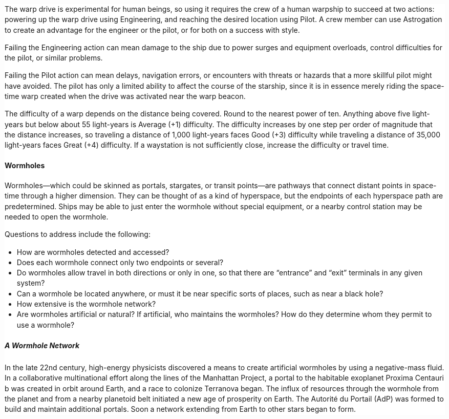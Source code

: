 </tr>

</tbody>

</table>

The warp drive is experimental for human beings, so using it requires the crew of a human warpship to succeed at two actions: powering up the warp drive using Engineering, and reaching the desired location using Pilot. A crew member can use Astrogation to create an advantage for the engineer or the pilot, or for both on a success with style.

Failing the Engineering action can mean damage to the ship due to power surges and equipment overloads, control difficulties for the pilot, or similar problems.

Failing the Pilot action can mean delays, navigation errors, or encounters with threats or hazards that a more skillful pilot might have avoided. The pilot has only a limited ability to affect the course of the starship, since it is in essence merely riding the space-time warp created when the drive was activated near the warp beacon.

The difficulty of a warp depends on the distance being covered. Round to the nearest power of ten. Anything above five light-years but below about 55 light-years is Average (+1) difficulty. The difficulty increases by one step per order of magnitude that the distance increases, so traveling a distance of 1,000 light-years faces Good (+3) difficulty while traveling a distance of 35,000 light-years faces Great (+4) difficulty. If a waystation is not sufficiently close, increase the difficulty or travel time.

#### Wormholes

Wormholes—which could be skinned as portals, stargates, or transit points—are pathways that connect distant points in space-time through a higher dimension. They can be thought of as a kind of hyperspace, but the endpoints of each hyperspace path are predetermined. Ships may be able to just enter the wormhole without special equipment, or a nearby control station may be needed to open the wormhole.

Questions to address include the following:

* How are wormholes detected and accessed?
* Does each wormhole connect only two endpoints or several?
* Do wormholes allow travel in both directions or only in one, so that there are “entrance” and “exit” terminals in any given system?
* Can a wormhole be located anywhere, or must it be near specific sorts of places, such as near a black hole?
* How extensive is the wormhole network?
* Are wormholes artificial or natural? If artificial, who maintains the wormholes? How do they determine whom they permit to use a wormhole?

##### A Wormhole Network

In the late 22nd century, high-energy physicists discovered a means to create artificial wormholes by using a negative-mass fluid. In a collaborative multinational effort along the lines of the Manhattan Project, a portal to the habitable exoplanet Proxima Centauri b was created in orbit around Earth, and a race to colonize Terranova began. The influx of resources through the wormhole from the planet and from a nearby planetoid belt initiated a new age of prosperity on Earth. The Autorité du Portail (AdP) was formed to build and maintain additional portals. Soon a network extending from Earth to other stars began to form.
